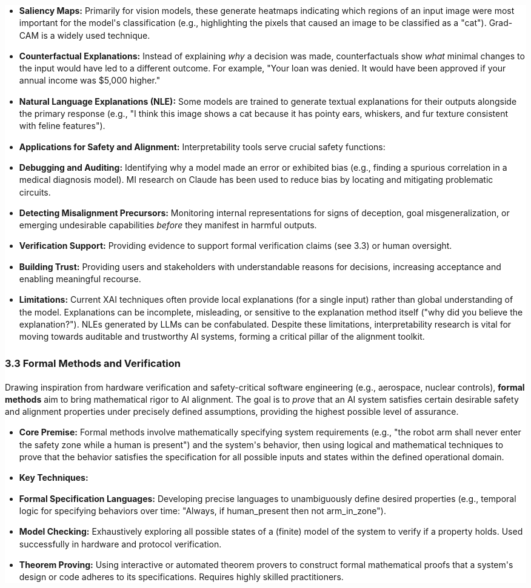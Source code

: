 *   **Saliency Maps:** Primarily for vision models, these generate heatmaps indicating which regions of an input image were most important for the model's classification (e.g., highlighting the pixels that caused an image to be classified as a "cat"). Grad-CAM is a widely used technique.

*   **Counterfactual Explanations:** Instead of explaining *why* a decision was made, counterfactuals show *what* minimal changes to the input would have led to a different outcome. For example, "Your loan was denied. It would have been approved if your annual income was $5,000 higher."

*   **Natural Language Explanations (NLE):** Some models are trained to generate textual explanations for their outputs alongside the primary response (e.g., "I think this image shows a cat because it has pointy ears, whiskers, and fur texture consistent with feline features").

*   **Applications for Safety and Alignment:** Interpretability tools serve crucial safety functions:

*   **Debugging and Auditing:** Identifying why a model made an error or exhibited bias (e.g., finding a spurious correlation in a medical diagnosis model). MI research on Claude has been used to reduce bias by locating and mitigating problematic circuits.

*   **Detecting Misalignment Precursors:** Monitoring internal representations for signs of deception, goal misgeneralization, or emerging undesirable capabilities *before* they manifest in harmful outputs.

*   **Verification Support:** Providing evidence to support formal verification claims (see 3.3) or human oversight.

*   **Building Trust:** Providing users and stakeholders with understandable reasons for decisions, increasing acceptance and enabling meaningful recourse.

*   **Limitations:** Current XAI techniques often provide local explanations (for a single input) rather than global understanding of the model. Explanations can be incomplete, misleading, or sensitive to the explanation method itself ("why did you believe the explanation?"). NLEs generated by LLMs can be confabulated. Despite these limitations, interpretability research is vital for moving towards auditable and trustworthy AI systems, forming a critical pillar of the alignment toolkit.

### 3.3 Formal Methods and Verification

Drawing inspiration from hardware verification and safety-critical software engineering (e.g., aerospace, nuclear controls), **formal methods** aim to bring mathematical rigor to AI alignment. The goal is to *prove* that an AI system satisfies certain desirable safety and alignment properties under precisely defined assumptions, providing the highest possible level of assurance.

*   **Core Premise:** Formal methods involve mathematically specifying system requirements (e.g., "the robot arm shall never enter the safety zone while a human is present") and the system's behavior, then using logical and mathematical techniques to prove that the behavior satisfies the specification for all possible inputs and states within the defined operational domain.

*   **Key Techniques:**

*   **Formal Specification Languages:** Developing precise languages to unambiguously define desired properties (e.g., temporal logic for specifying behaviors over time: "Always, if human_present then not arm_in_zone").

*   **Model Checking:** Exhaustively exploring all possible states of a (finite) model of the system to verify if a property holds. Used successfully in hardware and protocol verification.

*   **Theorem Proving:** Using interactive or automated theorem provers to construct formal mathematical proofs that a system's design or code adheres to its specifications. Requires highly skilled practitioners.
